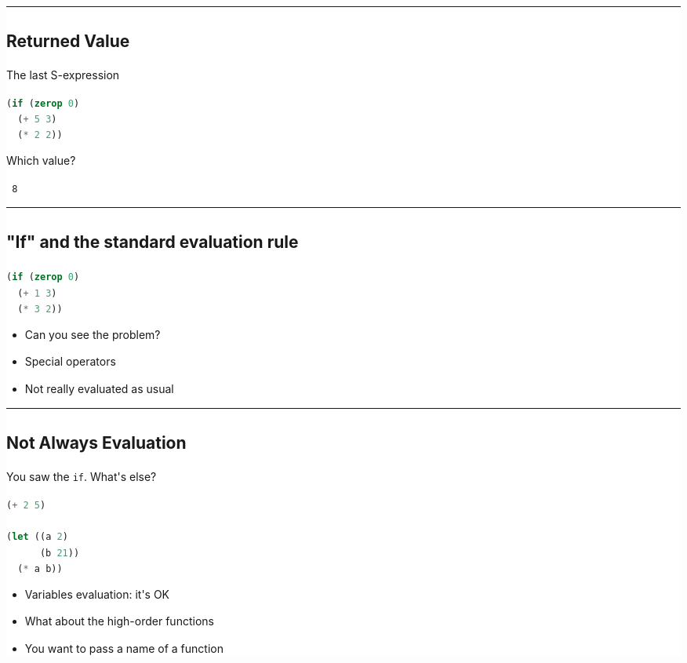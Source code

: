 
---

## Returned Value

The last S-expression


```lisp
(if (zerop 0)
  (+ 5 3)
  (* 2 2))
```


Which value?


` 8`


---

## "If" and the standard evaluation rule

```lisp
(if (zerop 0)
  (+ 1 3)
  (* 3 2))
```

* Can you see the problem?

* Special operators


* Not really evaluated as usual



---

## Not Always Evaluation

You saw the `if`. What's else?

```lisp
(+ 2 5)

(let ((a 2)
      (b 21))
  (* a b))
```


* Variables evaluation: it's OK

* What about the high-order functions

* You want to pass a name of a function
